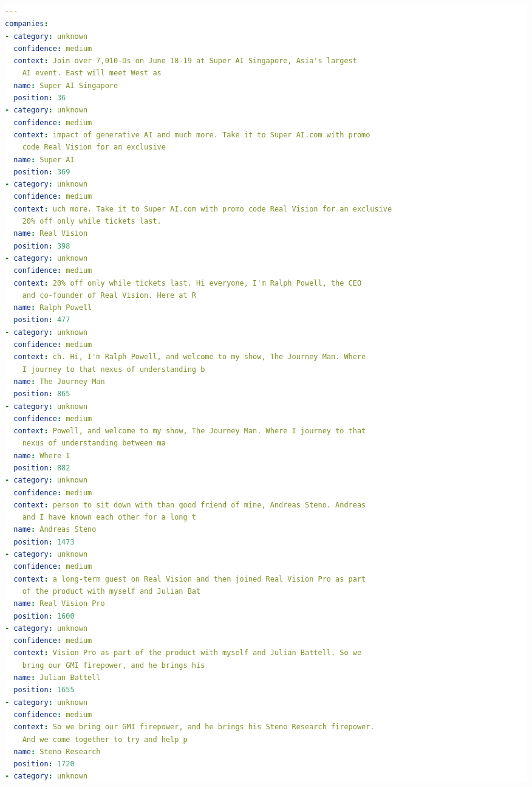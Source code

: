```yaml
---
companies:
- category: unknown
  confidence: medium
  context: Join over 7,010-Ds on June 18-19 at Super AI Singapore, Asia's largest
    AI event. East will meet West as
  name: Super AI Singapore
  position: 36
- category: unknown
  confidence: medium
  context: impact of generative AI and much more. Take it to Super AI.com with promo
    code Real Vision for an exclusive
  name: Super AI
  position: 369
- category: unknown
  confidence: medium
  context: uch more. Take it to Super AI.com with promo code Real Vision for an exclusive
    20% off only while tickets last.
  name: Real Vision
  position: 398
- category: unknown
  confidence: medium
  context: 20% off only while tickets last. Hi everyone, I'm Ralph Powell, the CEO
    and co-founder of Real Vision. Here at R
  name: Ralph Powell
  position: 477
- category: unknown
  confidence: medium
  context: ch. Hi, I'm Ralph Powell, and welcome to my show, The Journey Man. Where
    I journey to that nexus of understanding b
  name: The Journey Man
  position: 865
- category: unknown
  confidence: medium
  context: Powell, and welcome to my show, The Journey Man. Where I journey to that
    nexus of understanding between ma
  name: Where I
  position: 882
- category: unknown
  confidence: medium
  context: person to sit down with than good friend of mine, Andreas Steno. Andreas
    and I have known each other for a long t
  name: Andreas Steno
  position: 1473
- category: unknown
  confidence: medium
  context: a long-term guest on Real Vision and then joined Real Vision Pro as part
    of the product with myself and Julian Bat
  name: Real Vision Pro
  position: 1600
- category: unknown
  confidence: medium
  context: Vision Pro as part of the product with myself and Julian Battell. So we
    bring our GMI firepower, and he brings his
  name: Julian Battell
  position: 1655
- category: unknown
  confidence: medium
  context: So we bring our GMI firepower, and he brings his Steno Research firepower.
    And we come together to try and help p
  name: Steno Research
  position: 1720
- category: unknown
```